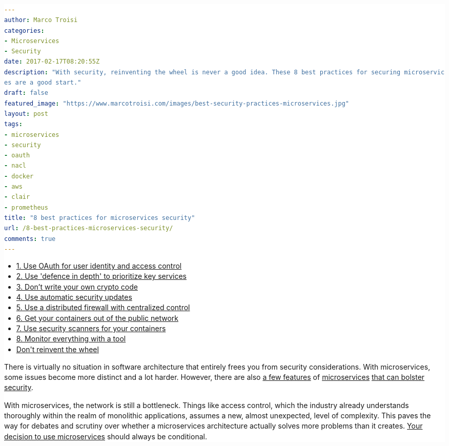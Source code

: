 ```yaml
---
author: Marco Troisi
categories:
- Microservices
- Security
date: 2017-02-17T08:20:55Z
description: "With security, reinventing the wheel is never a good idea. These 8 best practices for securing microservices are a good start."
draft: false
featured_image: "https://www.marcotroisi.com/images/best-security-practices-microservices.jpg"
layout: post
tags:
- microservices
- security
- oauth
- nacl
- docker
- aws
- clair
- prometheus
title: "8 best practices for microservices security"
url: /8-best-practices-microservices-security/
comments: true
---
```




- [1. Use OAuth for user identity and access control](#1-use-oauth-for-user-identity-and-access-control)
- [2. Use 'defence in depth' to prioritize key services](#2-use-defence-in-depth-to-prioritize-key-services)
- [3. Don’t write your own crypto code](#3-don’t-write-your-own-crypto-code)
- [4. Use automatic security updates](#4-use-automatic-security-updates)
- [5. Use a distributed firewall with centralized control](#5-use-a-distributed-firewall-with-centralized-control)
- [6. Get your containers out of the public network](#6-get-your-containers-out-of-the-public-network)
- [7. Use security scanners for your containers](#7-use-security-scanners-for-your-containers)
- [8. Monitor everything with a tool](#8-monitor-everything-with-a-tool)
- [Don't reinvent the wheel](#dont-reinvent-the-wheel)




There is virtually no situation in software architecture that entirely frees you from security considerations. With microservices, some issues become more distinct and a lot harder. However, there are also [a few features](https://techbeacon.com/4-ways-exploit-microservices-architecture-better-app-sec) of [microservices](https://techbeacon.com/4-ways-exploit-microservices-architecture-better-app-sec) [that can bolster security](https://techbeacon.com/4-ways-exploit-microservices-architecture-better-app-sec).

With microservices, the network is still a bottleneck. Things like access control, which the industry already understands thoroughly within the realm of monolithic applications, assumes a new, almost unexpected, level of complexity. This paves the way for debates and scrutiny over whether a microservices architecture actually solves more problems than it creates. [Your decision to use microservices](http://marcotroisi.com/when-to-use-microservices-video) should always be conditional.
